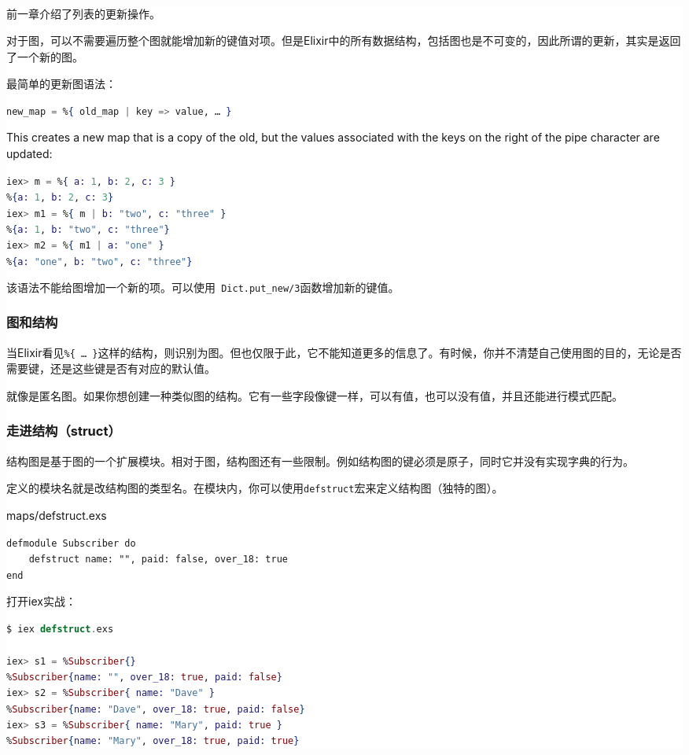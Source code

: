 前一章介绍了列表的更新操作。

对于图，可以不需要遍历整个图就能增加新的键值对项。但是Elixir中的所有数据结构，包括图也是不可变的，因此所谓的更新，其实是返回了一个新的图。


最简单的更新图语法：


```elixir
new_map = %{ old_map | key => value, … }
```


This creates a new map that is a copy of the old, but the values associated with the keys on the right of the pipe character are updated:

```elixir
iex> m = %{ a: 1, b: 2, c: 3 }
%{a: 1, b: 2, c: 3}
iex> m1 = %{ m | b: "two", c: "three" }
%{a: 1, b: "two", c: "three"}
iex> m2 = %{ m1 | a: "one" }
%{a: "one", b: "two", c: "three"}
```

该语法不能给图增加一个新的项。可以使用` Dict.put_new/3`函数增加新的键值。

### 图和结构

当Elixir看见`%{ … }`这样的结构，则识别为图。但也仅限于此，它不能知道更多的信息了。有时候，你并不清楚自己使用图的目的，无论是否需要键，还是这些键是否有对应的默认值。

就像是匿名图。如果你想创建一种类似图的结构。它有一些字段像键一样，可以有值，也可以没有值，并且还能进行模式匹配。


### 走进结构（struct）

结构图是基于图的一个扩展模块。相对于图，结构图还有一些限制。例如结构图的键必须是原子，同时它并没有实现字典的行为。

定义的模块名就是改结构图的类型名。在模块内，你可以使用`defstruct`宏来定义结构图（独特的图）。

maps/defstruct.exs

```elxiir
defmodule Subscriber do
	defstruct name: "", paid: false, over_18: true
end
```

打开iex实战：

```elixir
$ iex defstruct.exs

iex> s1 = %Subscriber{}
%Subscriber{name: "", over_18: true, paid: false}
iex> s2 = %Subscriber{ name: "Dave" }
%Subscriber{name: "Dave", over_18: true, paid: false}
iex> s3 = %Subscriber{ name: "Mary", paid: true }
%Subscriber{name: "Mary", over_18: true, paid: true}
```
